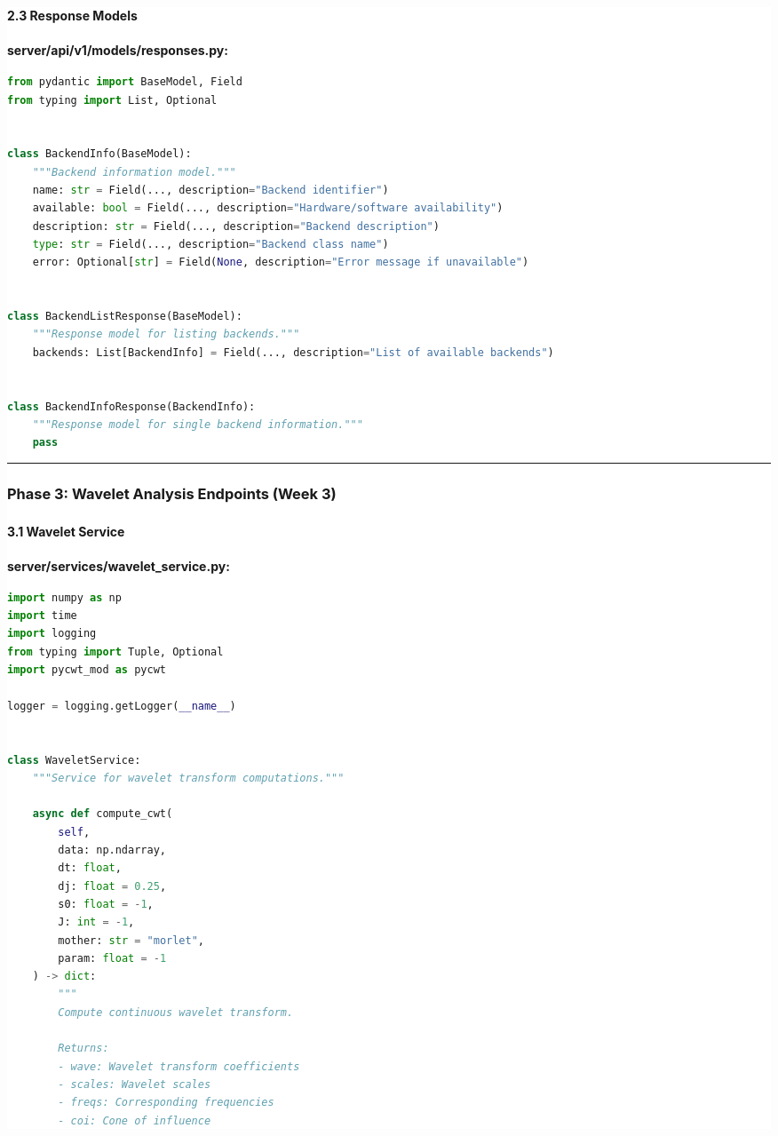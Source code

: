 #### **2.3 Response Models**

**server/api/v1/models/responses.py:**
```python
from pydantic import BaseModel, Field
from typing import List, Optional


class BackendInfo(BaseModel):
    """Backend information model."""
    name: str = Field(..., description="Backend identifier")
    available: bool = Field(..., description="Hardware/software availability")
    description: str = Field(..., description="Backend description")
    type: str = Field(..., description="Backend class name")
    error: Optional[str] = Field(None, description="Error message if unavailable")


class BackendListResponse(BaseModel):
    """Response model for listing backends."""
    backends: List[BackendInfo] = Field(..., description="List of available backends")


class BackendInfoResponse(BackendInfo):
    """Response model for single backend information."""
    pass
```

---

### **Phase 3: Wavelet Analysis Endpoints (Week 3)**

#### **3.1 Wavelet Service**

**server/services/wavelet_service.py:**
```python
import numpy as np
import time
import logging
from typing import Tuple, Optional
import pycwt_mod as pycwt

logger = logging.getLogger(__name__)


class WaveletService:
    """Service for wavelet transform computations."""
    
    async def compute_cwt(
        self,
        data: np.ndarray,
        dt: float,
        dj: float = 0.25,
        s0: float = -1,
        J: int = -1,
        mother: str = "morlet",
        param: float = -1
    ) -> dict:
        """
        Compute continuous wavelet transform.
        
        Returns:
        - wave: Wavelet transform coefficients
        - scales: Wavelet scales
        - freqs: Corresponding frequencies
        - coi: Cone of influence
```